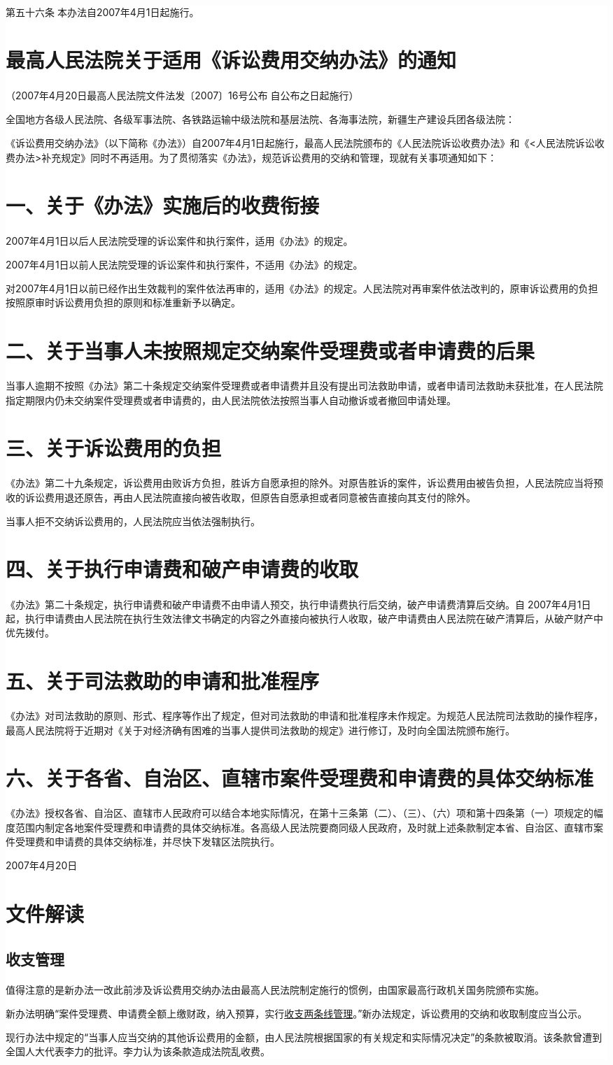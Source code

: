 第五十六条 本办法自2007年4月1日起施行。
# 最高人民法院关于适用《诉讼费用交纳办法》的通知
（2007年4月20日最高人民法院文件法发〔2007〕16号公布 自公布之日起施行）

全国地方各级人民法院、各级军事法院、各铁路运输中级法院和基层法院、各海事法院，新疆生产建设兵团各级法院：

《诉讼费用交纳办法》（以下简称《办法》）自2007年4月1日起施行，最高人民法院颁布的《人民法院诉讼收费办法》和《<人民法院诉讼收费办法>补充规定》同时不再适用。为了贯彻落实《办法》，规范诉讼费用的交纳和管理，现就有关事项通知如下：
# 一、关于《办法》实施后的收费衔接
2007年4月1日以后人民法院受理的诉讼案件和执行案件，适用《办法》的规定。

2007年4月1日以前人民法院受理的诉讼案件和执行案件，不适用《办法》的规定。

对2007年4月1日以前已经作出生效裁判的案件依法再审的，适用《办法》的规定。人民法院对再审案件依法改判的，原审诉讼费用的负担按照原审时诉讼费用负担的原则和标准重新予以确定。
# 二、关于当事人未按照规定交纳案件受理费或者申请费的后果
当事人逾期不按照《办法》第二十条规定交纳案件受理费或者申请费并且没有提出司法救助申请，或者申请司法救助未获批准，在人民法院指定期限内仍未交纳案件受理费或者申请费的，由人民法院依法按照当事人自动撤诉或者撤回申请处理。
# 三、关于诉讼费用的负担
《办法》第二十九条规定，诉讼费用由败诉方负担，胜诉方自愿承担的除外。对原告胜诉的案件，诉讼费用由被告负担，人民法院应当将预收的诉讼费用退还原告，再由人民法院直接向被告收取，但原告自愿承担或者同意被告直接向其支付的除外。

当事人拒不交纳诉讼费用的，人民法院应当依法强制执行。
# 四、关于执行申请费和破产申请费的收取
《办法》第二十条规定，执行申请费和破产申请费不由申请人预交，执行申请费执行后交纳，破产申请费清算后交纳。自 2007年4月1日起，执行申请费由人民法院在执行生效法律文书确定的内容之外直接向被执行人收取，破产申请费由人民法院在破产清算后，从破产财产中优先拨付。
# 五、关于司法救助的申请和批准程序
《办法》对司法救助的原则、形式、程序等作出了规定，但对司法救助的申请和批准程序未作规定。为规范人民法院司法救助的操作程序，最高人民法院将于近期对《关于对经济确有困难的当事人提供司法救助的规定》进行修订，及时向全国法院颁布施行。
# 六、关于各省、自治区、直辖市案件受理费和申请费的具体交纳标准
《办法》授权各省、自治区、直辖市人民政府可以结合本地实际情况，在第十三条第（二）、（三）、（六）项和第十四条第（一）项规定的幅度范围内制定各地案件受理费和申请费的具体交纳标准。各高级人民法院要商同级人民政府，及时就上述条款制定本省、自治区、直辖市案件受理费和申请费的具体交纳标准，并尽快下发辖区法院执行。

2007年4月20日
# 文件解读
## 收支管理
值得注意的是新办法一改此前涉及诉讼费用交纳办法由最高人民法院制定施行的惯例，由国家最高行政机关国务院颁布实施。

新办法明确“案件受理费、申请费全额上缴财政，纳入预算，实行[收支两条线管理](https://baike.baidu.com/item/%E6%94%B6%E6%94%AF%E4%B8%A4%E6%9D%A1%E7%BA%BF%E7%AE%A1%E7%90%86)。”新办法规定，诉讼费用的交纳和收取制度应当公示。

现行办法中规定的“当事人应当交纳的其他诉讼费用的金额，由人民法院根据国家的有关规定和实际情况决定”的条款被取消。该条款曾遭到全国人大代表李力的批评。李力认为该条款造成法院乱收费。
